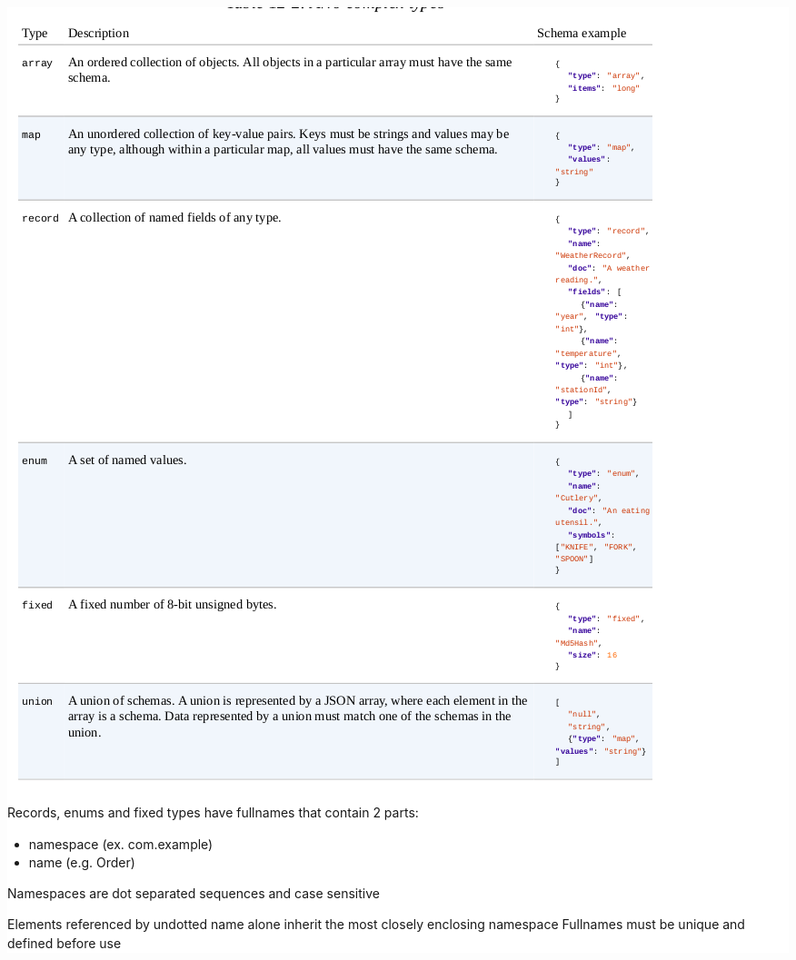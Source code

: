 ![Complex data types](img/avro_complex.png)

Records, enums and fixed types have fullnames that contain 2 parts:
- namespace (ex. com.example)
- name (e.g. Order)

Namespaces are dot separated sequences and case sensitive

Elements referenced by undotted name alone inherit the most closely enclosing namespace
Fullnames must be unique and defined before use 
